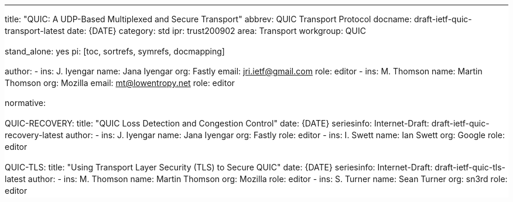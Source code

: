 ---

title: "QUIC: A UDP-Based Multiplexed and Secure Transport"
abbrev: QUIC Transport Protocol
docname: draft-ietf-quic-transport-latest
date: {DATE}
category: std
ipr: trust200902
area: Transport
workgroup: QUIC

stand_alone: yes
pi: [toc, sortrefs, symrefs, docmapping]

author: -
ins: J. Iyengar
name: Jana Iyengar
org: Fastly
email: jri.ietf@gmail.com
role: editor -
ins: M. Thomson
name: Martin Thomson
org: Mozilla
email: mt@lowentropy.net
role: editor

normative:

QUIC-RECOVERY:
title: "QUIC Loss Detection and Congestion Control"
date: {DATE}
seriesinfo:
Internet-Draft: draft-ietf-quic-recovery-latest
author: -
ins: J. Iyengar
name: Jana Iyengar
org: Fastly
role: editor -
ins: I. Swett
name: Ian Swett
org: Google
role: editor

QUIC-TLS:
title: "Using Transport Layer Security (TLS) to Secure QUIC"
date: {DATE}
seriesinfo:
Internet-Draft: draft-ietf-quic-tls-latest
author: -
ins: M. Thomson
name: Martin Thomson
org: Mozilla
role: editor -
ins: S. Turner
name: Sean Turner
org: sn3rd
role: editor
